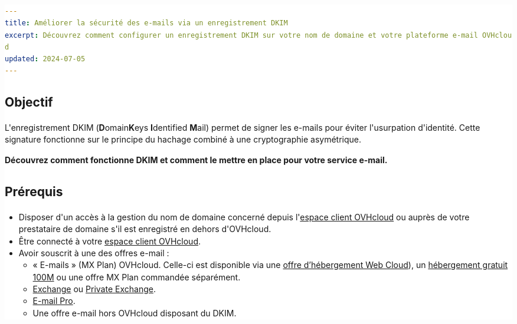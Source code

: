 ```yaml
---
title: Améliorer la sécurité des e-mails via un enregistrement DKIM
excerpt: Découvrez comment configurer un enregistrement DKIM sur votre nom de domaine et votre plateforme e-mail OVHcloud
updated: 2024-07-05
---
```


<style>
 pre {
     font-size: 14px !important;
 }
 pre.bgwhite {
   background-color: #fff !important;
   color: #000 !important;
   font-family: monospace !important;
   padding: 5px !important;
   margin-bottom: 5px !important;
 }
 pre.bgwhite code {
   background-color: #fff !important;
   border: solid 0px transparent !important;
   font-family: monospace !important;
   font-size: 0.90em !important;
   color: #000 !important;
 }
 .small {
     font-size: 0.90em !important;
 }
</style>

## Objectif

L'enregistrement DKIM (**D**omain**K**eys **I**dentified **M**ail) permet de signer les e-mails pour éviter l'usurpation d'identité. Cette signature fonctionne sur le principe du hachage combiné à une cryptographie asymétrique.

**Découvrez comment fonctionne DKIM et comment le mettre en place pour votre service e-mail.**

## Prérequis

- Disposer d'un accès à la gestion du nom de domaine concerné depuis l'[espace client OVHcloud](/links/manager) ou auprès de votre prestataire de domaine s'il est enregistré en dehors d'OVHcloud.
- Être connecté à votre [espace client OVHcloud](/links/manager).
- Avoir souscrit à une des offres e-mail :
    - « E-mails » (MX Plan) OVHcloud. Celle-ci est disponible via une [offre d’hébergement Web Cloud](/links/web/hosting)), un [hébergement gratuit 100M](https://www.ovhcloud.com/fr/domains/free-web-hosting/) ou une offre MX Plan commandée séparément.
    - [Exchange](/links/web/emails-hosted-exchange) ou [Private Exchange](/links/web/emails-hosted-exchange).
    - [E-mail Pro](/links/web/email-pro).
    - Une offre e-mail hors OVHcloud disposant du DKIM.
